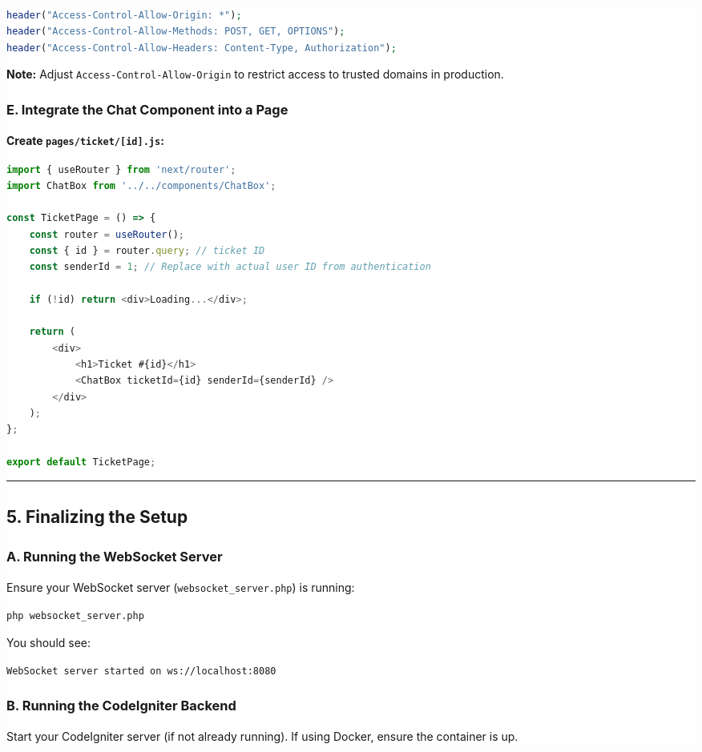 ```php
header("Access-Control-Allow-Origin: *");
header("Access-Control-Allow-Methods: POST, GET, OPTIONS");
header("Access-Control-Allow-Headers: Content-Type, Authorization");
```

**Note:** Adjust `Access-Control-Allow-Origin` to restrict access to trusted domains in production.

### **E. Integrate the Chat Component into a Page**

**Create `pages/ticket/[id].js`:**

```javascript
import { useRouter } from 'next/router';
import ChatBox from '../../components/ChatBox';

const TicketPage = () => {
    const router = useRouter();
    const { id } = router.query; // ticket ID
    const senderId = 1; // Replace with actual user ID from authentication

    if (!id) return <div>Loading...</div>;

    return (
        <div>
            <h1>Ticket #{id}</h1>
            <ChatBox ticketId={id} senderId={senderId} />
        </div>
    );
};

export default TicketPage;
```

---

## **5. Finalizing the Setup**

### **A. Running the WebSocket Server**

Ensure your WebSocket server (`websocket_server.php`) is running:

```bash
php websocket_server.php
```

You should see:

```
WebSocket server started on ws://localhost:8080
```

### **B. Running the CodeIgniter Backend**

Start your CodeIgniter server (if not already running). If using Docker, ensure the container is up.
